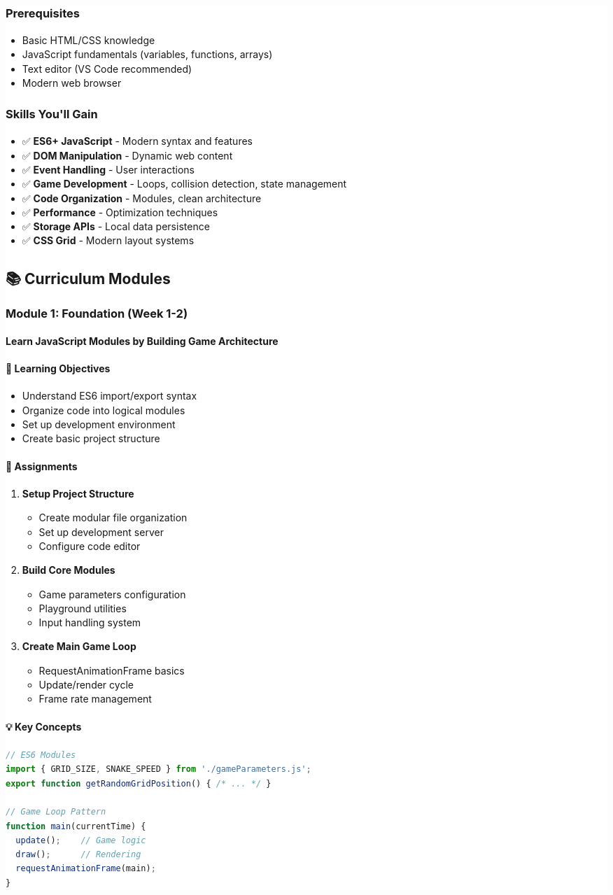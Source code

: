 ### Prerequisites
- Basic HTML/CSS knowledge
- JavaScript fundamentals (variables, functions, arrays)
- Text editor (VS Code recommended)
- Modern web browser

### Skills You'll Gain
- ✅ **ES6+ JavaScript** - Modern syntax and features
- ✅ **DOM Manipulation** - Dynamic web content
- ✅ **Event Handling** - User interactions
- ✅ **Game Development** - Loops, collision detection, state management
- ✅ **Code Organization** - Modules, clean architecture
- ✅ **Performance** - Optimization techniques
- ✅ **Storage APIs** - Local data persistence
- ✅ **CSS Grid** - Modern layout systems

## 📚 Curriculum Modules

### Module 1: Foundation (Week 1-2)
**Learn JavaScript Modules by Building Game Architecture**

#### 🎯 Learning Objectives
- Understand ES6 import/export syntax
- Organize code into logical modules
- Set up development environment
- Create basic project structure

#### 📝 Assignments
1. **Setup Project Structure** 
   - Create modular file organization
   - Set up development server
   - Configure code editor

2. **Build Core Modules**
   - Game parameters configuration
   - Playground utilities
   - Input handling system

3. **Create Main Game Loop**
   - RequestAnimationFrame basics
   - Update/render cycle
   - Frame rate management

#### 💡 Key Concepts
```javascript
// ES6 Modules
import { GRID_SIZE, SNAKE_SPEED } from './gameParameters.js';
export function getRandomGridPosition() { /* ... */ }

// Game Loop Pattern
function main(currentTime) {
  update();    // Game logic
  draw();      // Rendering
  requestAnimationFrame(main);
}
```
